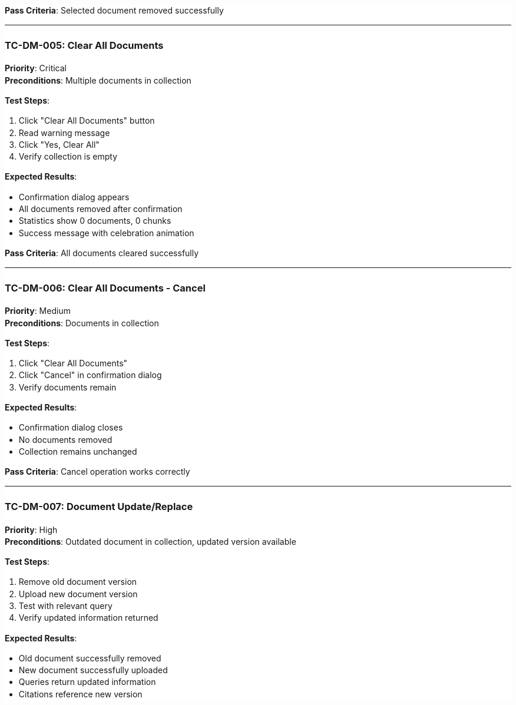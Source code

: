 **Pass Criteria**: Selected document removed successfully

---

### TC-DM-005: Clear All Documents
**Priority**: Critical  
**Preconditions**: Multiple documents in collection

**Test Steps**:
1. Click "Clear All Documents" button
2. Read warning message
3. Click "Yes, Clear All"
4. Verify collection is empty

**Expected Results**:
- Confirmation dialog appears
- All documents removed after confirmation
- Statistics show 0 documents, 0 chunks
- Success message with celebration animation

**Pass Criteria**: All documents cleared successfully

---

### TC-DM-006: Clear All Documents - Cancel
**Priority**: Medium  
**Preconditions**: Documents in collection

**Test Steps**:
1. Click "Clear All Documents"
2. Click "Cancel" in confirmation dialog
3. Verify documents remain

**Expected Results**:
- Confirmation dialog closes
- No documents removed
- Collection remains unchanged

**Pass Criteria**: Cancel operation works correctly

---

### TC-DM-007: Document Update/Replace
**Priority**: High  
**Preconditions**: Outdated document in collection, updated version available

**Test Steps**:
1. Remove old document version
2. Upload new document version
3. Test with relevant query
4. Verify updated information returned

**Expected Results**:
- Old document successfully removed
- New document successfully uploaded
- Queries return updated information
- Citations reference new version
